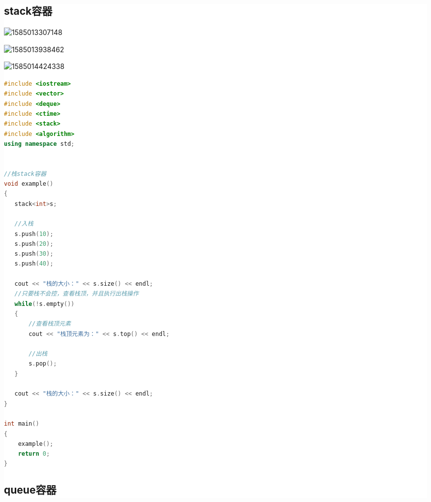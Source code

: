 ## stack容器

![1585013307148](C:\Users\Administrator\AppData\Roaming\Typora\typora-user-images\1585013307148.png)

![1585013938462](C:\Users\Administrator\AppData\Roaming\Typora\typora-user-images\1585013938462.png)

![1585014424338](C:\Users\Administrator\AppData\Roaming\Typora\typora-user-images\1585014424338.png)

```C++
#include <iostream>
#include <vector>
#include <deque>
#include <ctime>
#include <stack>
#include <algorithm>
using namespace std;


//栈stack容器
void example()
{
   stack<int>s;

   //入栈
   s.push(10);
   s.push(20);
   s.push(30);
   s.push(40);

   cout << "栈的大小：" << s.size() << endl;
   //只要栈不会控，查看栈顶，并且执行出栈操作
   while(!s.empty())
   {
       //查看栈顶元素
       cout << "栈顶元素为：" << s.top() << endl;

       //出栈
       s.pop();
   }

   cout << "栈的大小：" << s.size() << endl;
}

int main()
{
    example();
    return 0;
}
```

## queue容器
